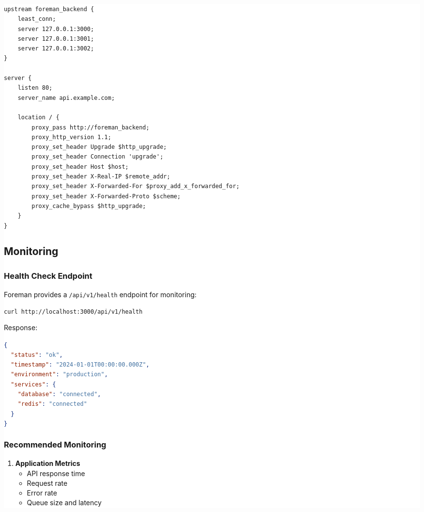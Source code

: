 ```nginx
upstream foreman_backend {
    least_conn;
    server 127.0.0.1:3000;
    server 127.0.0.1:3001;
    server 127.0.0.1:3002;
}

server {
    listen 80;
    server_name api.example.com;

    location / {
        proxy_pass http://foreman_backend;
        proxy_http_version 1.1;
        proxy_set_header Upgrade $http_upgrade;
        proxy_set_header Connection 'upgrade';
        proxy_set_header Host $host;
        proxy_set_header X-Real-IP $remote_addr;
        proxy_set_header X-Forwarded-For $proxy_add_x_forwarded_for;
        proxy_set_header X-Forwarded-Proto $scheme;
        proxy_cache_bypass $http_upgrade;
    }
}
```

## Monitoring

### Health Check Endpoint

Foreman provides a `/api/v1/health` endpoint for monitoring:

```bash
curl http://localhost:3000/api/v1/health
```

Response:

```json
{
  "status": "ok",
  "timestamp": "2024-01-01T00:00:00.000Z",
  "environment": "production",
  "services": {
    "database": "connected",
    "redis": "connected"
  }
}
```

### Recommended Monitoring

1. **Application Metrics**
   - API response time
   - Request rate
   - Error rate
   - Queue size and latency
